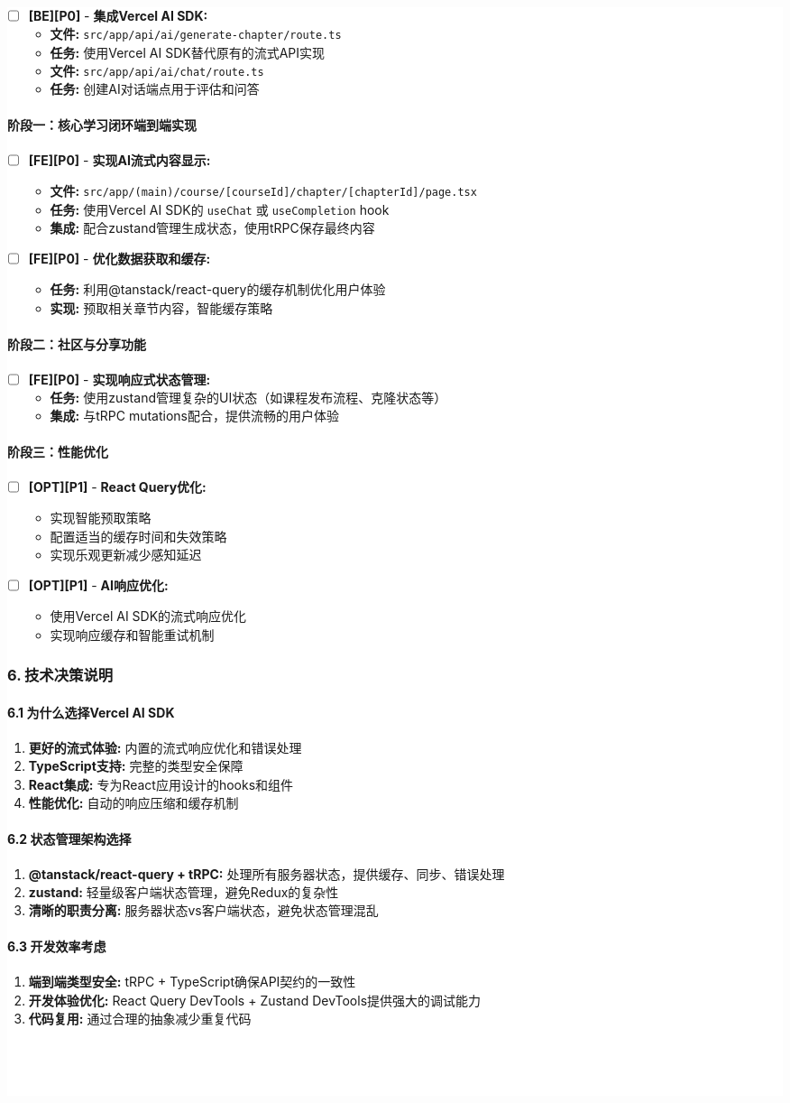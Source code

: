 * [ ] **[BE][P0]** - **集成Vercel AI SDK:**
    * **文件:** `src/app/api/ai/generate-chapter/route.ts`
    * **任务:** 使用Vercel AI SDK替代原有的流式API实现
    * **文件:** `src/app/api/ai/chat/route.ts`
    * **任务:** 创建AI对话端点用于评估和问答

#### **阶段一：核心学习闭环端到端实现**

* [ ] **[FE][P0]** - **实现AI流式内容显示:**
    * **文件:** `src/app/(main)/course/[courseId]/chapter/[chapterId]/page.tsx`
    * **任务:** 使用Vercel AI SDK的 `useChat` 或 `useCompletion` hook
    * **集成:** 配合zustand管理生成状态，使用tRPC保存最终内容

* [ ] **[FE][P0]** - **优化数据获取和缓存:**
    * **任务:** 利用@tanstack/react-query的缓存机制优化用户体验
    * **实现:** 预取相关章节内容，智能缓存策略

#### **阶段二：社区与分享功能**

* [ ] **[FE][P0]** - **实现响应式状态管理:**
    * **任务:** 使用zustand管理复杂的UI状态（如课程发布流程、克隆状态等）
    * **集成:** 与tRPC mutations配合，提供流畅的用户体验

#### **阶段三：性能优化**

* [ ] **[OPT][P1]** - **React Query优化:**
    * 实现智能预取策略
    * 配置适当的缓存时间和失效策略
    * 实现乐观更新减少感知延迟

* [ ] **[OPT][P1]** - **AI响应优化:**
    * 使用Vercel AI SDK的流式响应优化
    * 实现响应缓存和智能重试机制

### **6. 技术决策说明**

#### **6.1 为什么选择Vercel AI SDK**

1. **更好的流式体验:** 内置的流式响应优化和错误处理
2. **TypeScript支持:** 完整的类型安全保障
3. **React集成:** 专为React应用设计的hooks和组件
4. **性能优化:** 自动的响应压缩和缓存机制

#### **6.2 状态管理架构选择**

1. **@tanstack/react-query + tRPC:** 处理所有服务器状态，提供缓存、同步、错误处理
2. **zustand:** 轻量级客户端状态管理，避免Redux的复杂性
3. **清晰的职责分离:** 服务器状态vs客户端状态，避免状态管理混乱

#### **6.3 开发效率考虑**

1. **端到端类型安全:** tRPC + TypeScript确保API契约的一致性
2. **开发体验优化:** React Query DevTools + Zustand DevTools提供强大的调试能力
3. **代码复用:** 通过合理的抽象减少重复代码
```


        